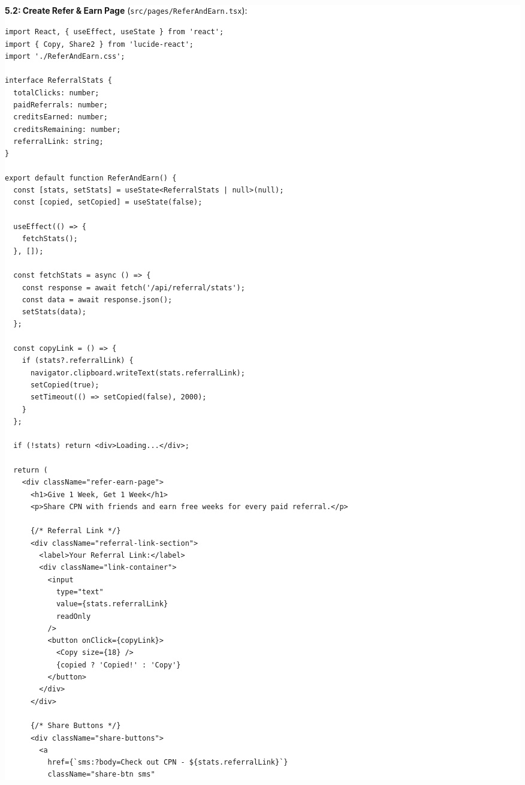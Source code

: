 **5.2: Create Refer & Earn Page** (`src/pages/ReferAndEarn.tsx`):
```tsx
import React, { useEffect, useState } from 'react';
import { Copy, Share2 } from 'lucide-react';
import './ReferAndEarn.css';

interface ReferralStats {
  totalClicks: number;
  paidReferrals: number;
  creditsEarned: number;
  creditsRemaining: number;
  referralLink: string;
}

export default function ReferAndEarn() {
  const [stats, setStats] = useState<ReferralStats | null>(null);
  const [copied, setCopied] = useState(false);

  useEffect(() => {
    fetchStats();
  }, []);

  const fetchStats = async () => {
    const response = await fetch('/api/referral/stats');
    const data = await response.json();
    setStats(data);
  };

  const copyLink = () => {
    if (stats?.referralLink) {
      navigator.clipboard.writeText(stats.referralLink);
      setCopied(true);
      setTimeout(() => setCopied(false), 2000);
    }
  };

  if (!stats) return <div>Loading...</div>;

  return (
    <div className="refer-earn-page">
      <h1>Give 1 Week, Get 1 Week</h1>
      <p>Share CPN with friends and earn free weeks for every paid referral.</p>

      {/* Referral Link */}
      <div className="referral-link-section">
        <label>Your Referral Link:</label>
        <div className="link-container">
          <input
            type="text"
            value={stats.referralLink}
            readOnly
          />
          <button onClick={copyLink}>
            <Copy size={18} />
            {copied ? 'Copied!' : 'Copy'}
          </button>
        </div>
      </div>

      {/* Share Buttons */}
      <div className="share-buttons">
        <a
          href={`sms:?body=Check out CPN - ${stats.referralLink}`}
          className="share-btn sms"
```